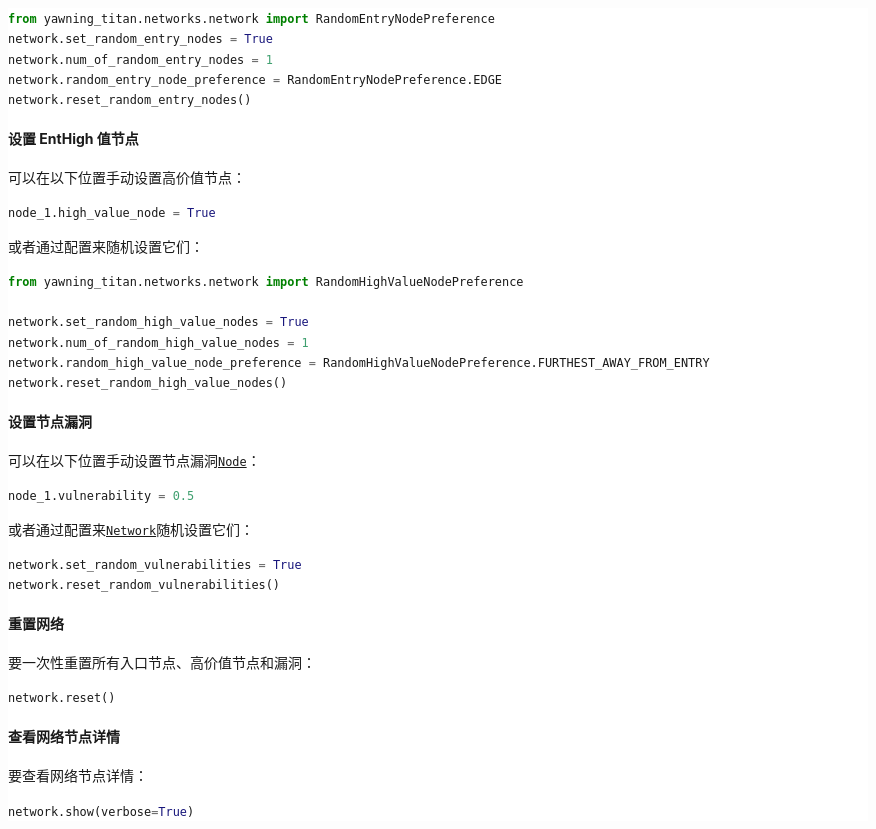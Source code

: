 ```python
from yawning_titan.networks.network import RandomEntryNodePreference
network.set_random_entry_nodes = True
network.num_of_random_entry_nodes = 1
network.random_entry_node_preference = RandomEntryNodePreference.EDGE
network.reset_random_entry_nodes()
```

#### 设置 EntHigh 值节点

可以在以下位置手动设置高价值节点：

```python
node_1.high_value_node = True
```

或者通过配置来随机设置它们：

```python
from yawning_titan.networks.network import RandomHighValueNodePreference

network.set_random_high_value_nodes = True
network.num_of_random_high_value_nodes = 1
network.random_high_value_node_preference = RandomHighValueNodePreference.FURTHEST_AWAY_FROM_ENTRY
network.reset_random_high_value_nodes()
```

#### 设置节点漏洞

可以在以下位置手动设置节点漏洞[`Node`](https://dstl.github.io/YAWNING-TITAN/source/_autosummary/yawning_titan.networks.node.Node.html#yawning_titan.networks.node.Node)：

```python
node_1.vulnerability = 0.5
```

或者通过配置来[`Network`](https://dstl.github.io/YAWNING-TITAN/source/_autosummary/yawning_titan.networks.network.Network.html#yawning_titan.networks.network.Network)随机设置它们：

```python
network.set_random_vulnerabilities = True
network.reset_random_vulnerabilities()
```

#### 重置网络

要一次性重置所有入口节点、高价值节点和漏洞：

```python
network.reset()
```

#### 查看网络节点详情

要查看网络节点详情：

```python
network.show(verbose=True)
```

